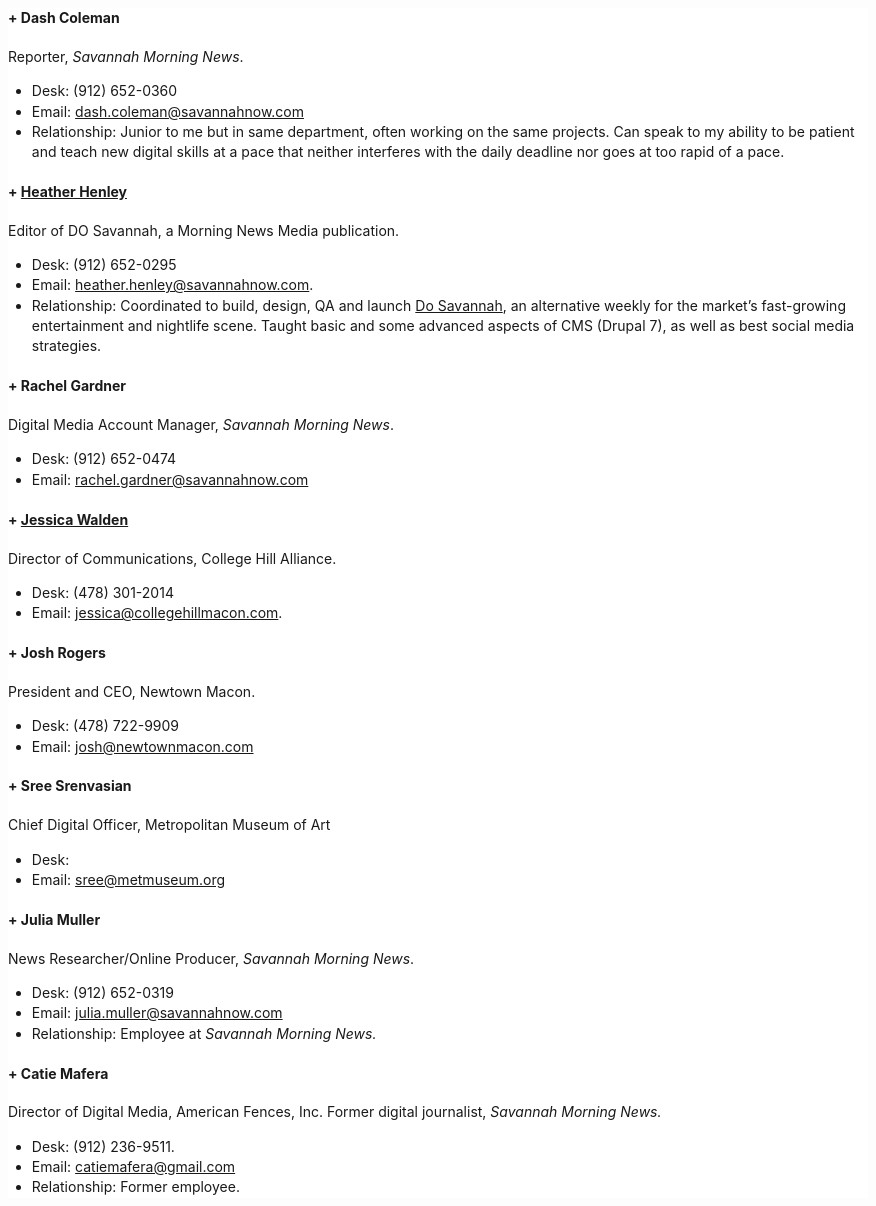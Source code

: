 #### + Dash Coleman
Reporter, *Savannah Morning News*.

+ Desk: (912) 652-0360
+ Email: dash.coleman@savannahnow.com
+ Relationship: Junior to me but in same department, often working on the same projects. Can speak to my ability to be patient and teach new digital skills at a pace that neither interferes with the daily deadline nor goes at too rapid of a pace.

#### + [Heather Henley](https://twitter.com/heatherdhenley)
Editor of DO Savannah, a Morning News Media publication.

+ Desk: (912) 652-0295
+ Email: heather.henley@savannahnow.com.
+ Relationship: Coordinated to build, design, QA and launch [Do Savannah](http://dosavannah.com), an alternative weekly for the market’s fast-growing entertainment and nightlife scene. Taught basic and some advanced aspects of CMS (Drupal 7), as well as best social media strategies. 

#### + Rachel Gardner 
Digital Media Account Manager, *Savannah Morning News*.

+ Desk: (912) 652-0474
+ Email: rachel.gardner@savannahnow.com

#### + [Jessica Walden](https://twitter.com/maconcandy)
Director of Communications, College Hill Alliance.

+ Desk: (478) 301-2014 
+ Email: jessica@collegehillmacon.com. 

#### + Josh Rogers 
President and CEO, Newtown Macon.

+ Desk: (478) 722-9909
+ Email: josh@newtownmacon.com

#### + Sree Srenvasian
Chief Digital Officer, Metropolitan Museum of Art

+ Desk: 
+ Email: sree@metmuseum.org 

#### + Julia Muller 
News Researcher/Online Producer, *Savannah Morning News*.

+ Desk: (912) 652-0319
+ Email: julia.muller@savannahnow.com
+ Relationship: Employee at **Savannah Morning News*.*

#### + Catie Mafera
Director of Digital Media, American Fences, Inc.
Former digital journalist, **Savannah Morning News*.*

+ Desk: (912) 236-9511.
+ Email: catiemafera@gmail.com
+ Relationship: Former employee.
